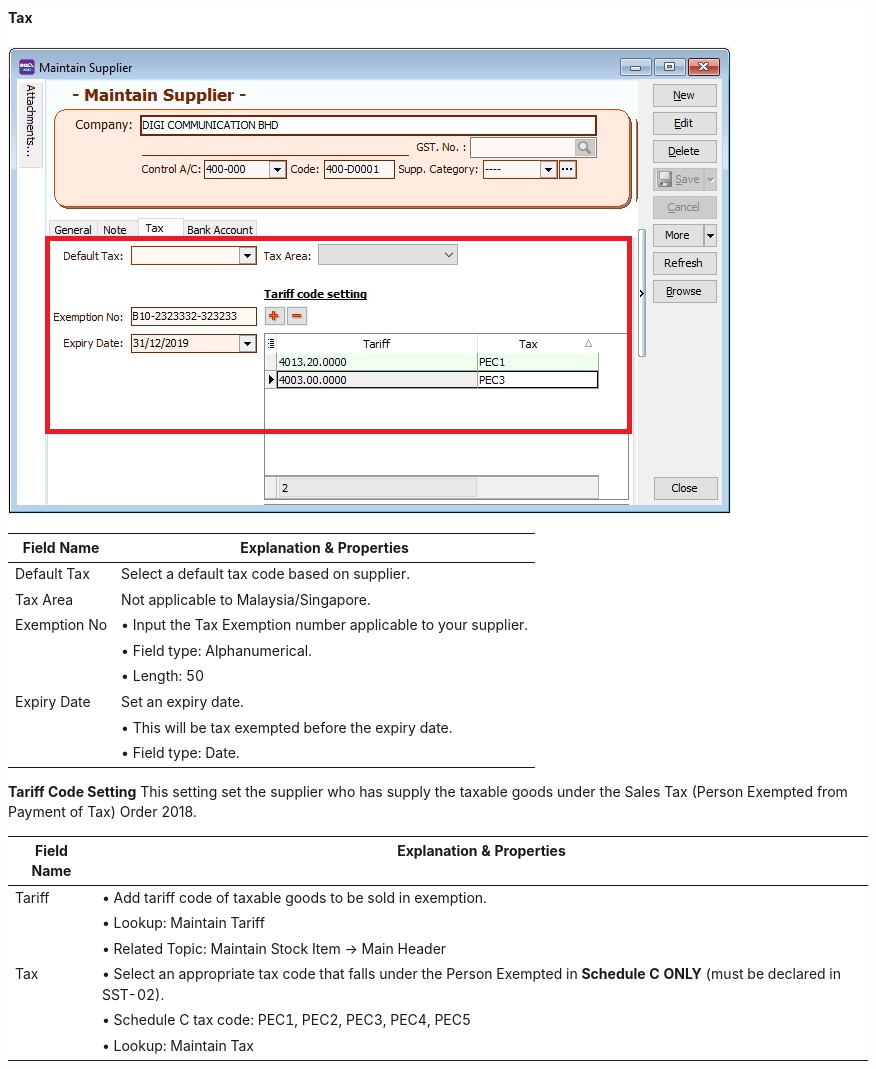 #### Tax

![Maintain-Supplier6](../../../static/img/getting-started/user-guide/LimYuHang6.jpg)

| **Field Name**  | **Explanation & Properties**                                                                 |
|------------------|-----------------------------------------------------------------------------------------------|
| Default Tax      | Select a default tax code based on supplier.                                                  |
| Tax Area         | Not applicable to Malaysia/Singapore.                                                         |
| Exemption No     | • Input the Tax Exemption number applicable to your supplier.  
| | • Field type: Alphanumerical.  
| | • Length: 50 |
| Expiry Date      | Set an expiry date.
| | • This will be tax exempted before the expiry date.
| | • Field type: Date.       |

**Tariff Code Setting**
This setting set the supplier who has supply the taxable goods under the Sales Tax (Person Exempted from Payment of Tax) Order 2018.

| **Field Name** | **Explanation & Properties** |
|----------------|-------------------------------|
| Tariff         | • Add tariff code of taxable goods to be sold in exemption.  |
|                | • Lookup: Maintain Tariff  |
|                | • Related Topic: Maintain Stock Item → Main Header |
| Tax            | • Select an appropriate tax code that falls under the Person Exempted in **Schedule C ONLY** (must be declared in SST-02). |
|                | • Schedule C tax code: PEC1, PEC2, PEC3, PEC4, PEC5 |
|                | • Lookup: Maintain Tax |

